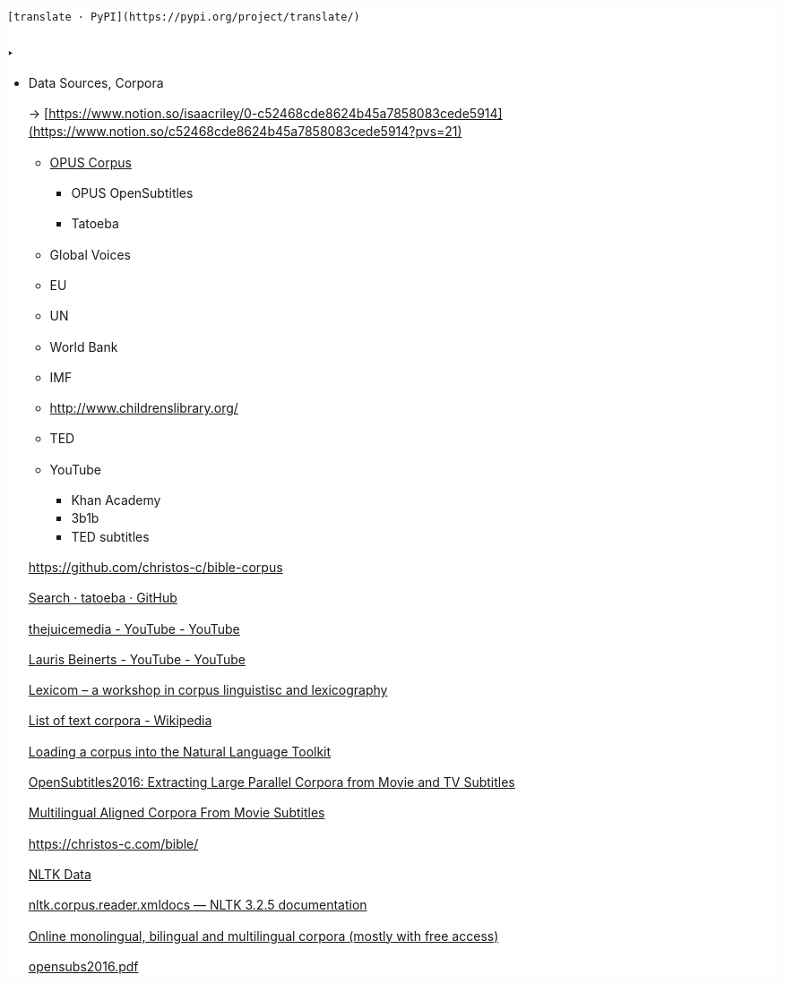     [translate · PyPI](https://pypi.org/project/translate/)
    
    ‣
    
- Data Sources, Corpora
    
    → [https://www.notion.so/isaacriley/0-c52468cde8624b45a7858083cede5914](https://www.notion.so/c52468cde8624b45a7858083cede5914?pvs=21) 
    
    - [OPUS Corpus](https://opus.nlpl.eu/)
        - OPUS OpenSubtitles
            
            
        - Tatoeba
            
            
    - Global Voices
    - EU
    - UN
    - World Bank
    - IMF
    - http://www.childrenslibrary.org/
    - TED
    - YouTube
        - Khan Academy
        - 3b1b
        - TED subtitles
    
    https://github.com/christos-c/bible-corpus
    
    [Search · tatoeba · GitHub](https://github.com/search?utf8=%E2%9C%93&q=tatoeba&type=)
    
    [thejuicemedia - YouTube - YouTube](https://www.youtube.com/channel/UCKRw8GAAtm27q4R3Q0kst_g)
    
    [Lauris Beinerts - YouTube - YouTube](https://www.youtube.com/channel/UCc70aB6IfdZpR6mlTON1qjg)
    
    [Lexicom – a workshop in corpus linguistisc and lexicography](https://lexicom.courses/)
    
    [List of text corpora - Wikipedia](https://en.wikipedia.org/wiki/List_of_text_corpora)
    
    [Loading a corpus into the Natural Language Toolkit](https://technaverbascripta.wordpress.com/2012/09/25/loading-a-corpus-into-the-natural-language-toolkit/)
    
    [OpenSubtitles2016: Extracting Large Parallel Corpora from Movie and TV Subtitles](http://home.nr.no/~plison/pdfs/cl/lrec2016.pdf)
    
    [Multilingual Aligned Corpora From Movie Subtitles](https://hal.archives-ouvertes.fr/file/index/docid/968632/filename/Subtitles_MM-EG.pdf)
    
    https://christos-c.com/bible/ 
    
    [NLTK Data](http://www.nltk.org/nltk_data/)
    
    [nltk.corpus.reader.xmldocs — NLTK 3.2.5 documentation](http://www.nltk.org/_modules/nltk/corpus/reader/xmldocs.html)
    
    [Online monolingual, bilingual and multilingual corpora (mostly with free access)](https://www.translatum.gr/forum/index.php?topic=53574.0)
    
    [opensubs2016.pdf](http://stp.lingfil.uu.se/~joerg/paper/opensubs2016.pdf)
    